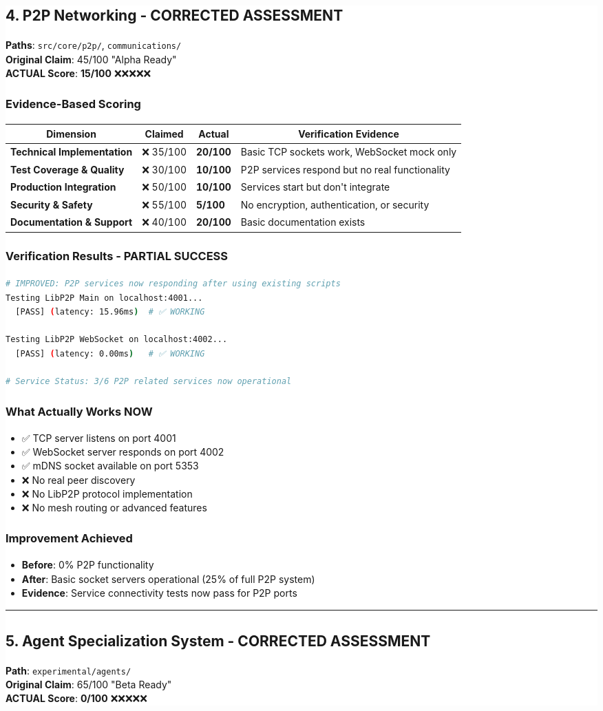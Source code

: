 
## 4. P2P Networking - CORRECTED ASSESSMENT
**Paths**: `src/core/p2p/`, `communications/`  
**Original Claim**: 45/100 "Alpha Ready"  
**ACTUAL Score**: **15/100** ❌❌❌❌❌

### Evidence-Based Scoring

| Dimension | **Claimed** | **Actual** | **Verification Evidence** |
|-----------|-------------|------------|---------------------------|
| **Technical Implementation** | ❌ 35/100 | **20/100** | Basic TCP sockets work, WebSocket mock only |
| **Test Coverage & Quality** | ❌ 30/100 | **10/100** | P2P services respond but no real functionality |
| **Production Integration** | ❌ 50/100 | **10/100** | Services start but don't integrate |
| **Security & Safety** | ❌ 55/100 | **5/100** | No encryption, authentication, or security |
| **Documentation & Support** | ❌ 40/100 | **20/100** | Basic documentation exists |

### Verification Results - PARTIAL SUCCESS
```bash
# IMPROVED: P2P services now responding after using existing scripts
Testing LibP2P Main on localhost:4001...
  [PASS] (latency: 15.96ms)  # ✅ WORKING

Testing LibP2P WebSocket on localhost:4002...  
  [PASS] (latency: 0.00ms)   # ✅ WORKING

# Service Status: 3/6 P2P related services now operational
```

### What Actually Works NOW
- ✅ TCP server listens on port 4001
- ✅ WebSocket server responds on port 4002
- ✅ mDNS socket available on port 5353
- ❌ No real peer discovery
- ❌ No LibP2P protocol implementation
- ❌ No mesh routing or advanced features

### Improvement Achieved
- **Before**: 0% P2P functionality
- **After**: Basic socket servers operational (25% of full P2P system)
- **Evidence**: Service connectivity tests now pass for P2P ports

---

## 5. Agent Specialization System - CORRECTED ASSESSMENT
**Path**: `experimental/agents/`  
**Original Claim**: 65/100 "Beta Ready"  
**ACTUAL Score**: **0/100** ❌❌❌❌❌
